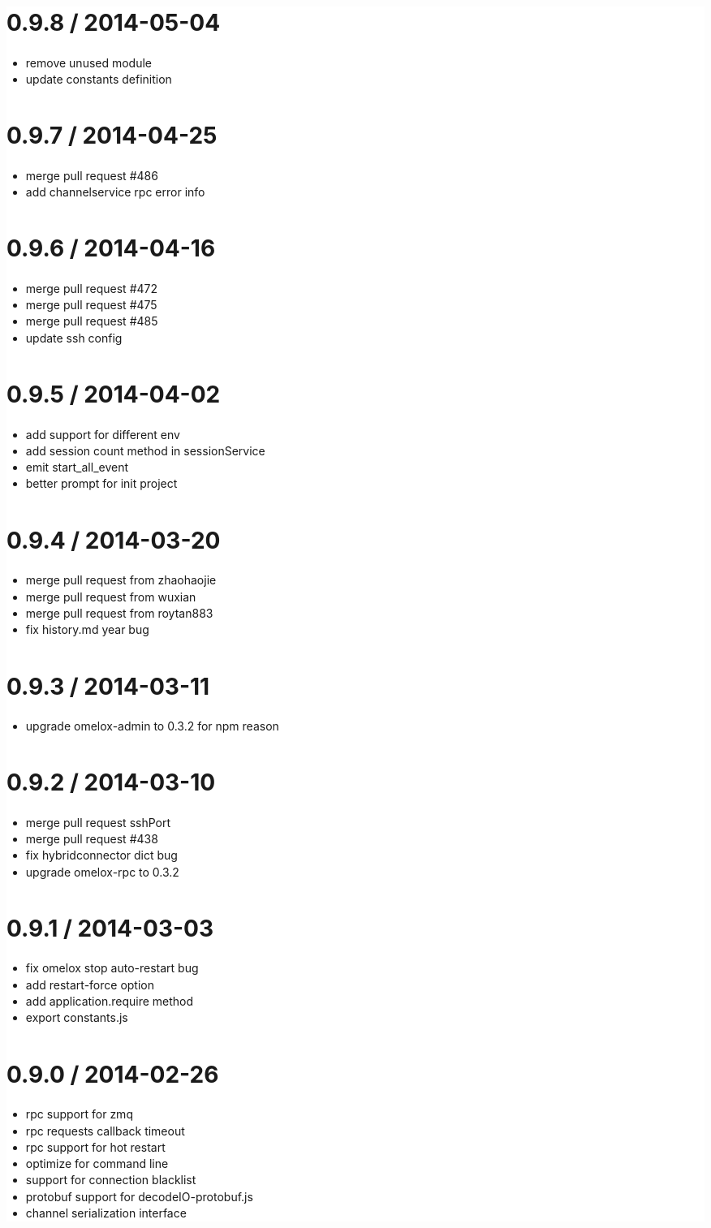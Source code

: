 0.9.8 / 2014-05-04
=================
* remove unused module
* update constants definition

0.9.7 / 2014-04-25
=================
* merge pull request #486
* add channelservice rpc error info

0.9.6 / 2014-04-16
=================
* merge pull request #472
* merge pull request #475
* merge pull request #485
* update ssh config

0.9.5 / 2014-04-02
=================
* add support for different env
* add session count method in sessionService
* emit start_all_event
* better prompt for init project

0.9.4 / 2014-03-20
=================
* merge pull request from zhaohaojie
* merge pull request from wuxian
* merge pull request from roytan883
* fix history.md year bug

0.9.3 / 2014-03-11
=================
* upgrade omelox-admin to 0.3.2 for npm reason

0.9.2 / 2014-03-10
=================
* merge pull request sshPort
* merge pull request #438
* fix hybridconnector dict bug
* upgrade omelox-rpc to 0.3.2

0.9.1 / 2014-03-03
=================
* fix omelox stop auto-restart bug
* add restart-force option
* add application.require method
* export constants.js

0.9.0 / 2014-02-26
=================
* rpc support for zmq
* rpc requests callback timeout
* rpc support for hot restart
* optimize for command line
* support for connection blacklist
* protobuf support for decodeIO-protobuf.js
* channel serialization interface
